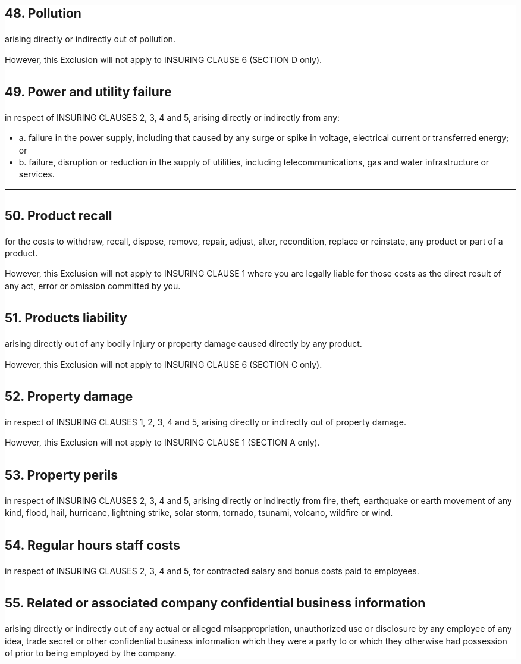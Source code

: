## 48. Pollution
arising directly or indirectly out of pollution.

However, this Exclusion will not apply to INSURING CLAUSE 6 (SECTION D only).

## 49. Power and utility failure
in respect of INSURING CLAUSES 2, 3, 4 and 5, arising directly or indirectly from any:

* a. failure in the power supply, including that caused by any surge or spike in voltage,
electrical current or transferred energy; or
* b. failure, disruption or reduction in the supply of utilities, including telecommunications,
gas and water infrastructure or services.



---


## 50. Product recall
for the costs to withdraw, recall, dispose, remove, repair, adjust, alter, recondition, replace or reinstate, any product or part of a product.

However, this Exclusion will not apply to INSURING CLAUSE 1 where you are legally liable for those costs as the direct result of any act, error or omission committed by you.

## 51. Products liability
arising directly out of any bodily injury or property damage caused directly by any product.

However, this Exclusion will not apply to INSURING CLAUSE 6 (SECTION C only).

## 52. Property damage
in respect of INSURING CLAUSES 1, 2, 3, 4 and 5, arising directly or indirectly out of property damage.

However, this Exclusion will not apply to INSURING CLAUSE 1 (SECTION A only).

## 53. Property perils
in respect of INSURING CLAUSES 2, 3, 4 and 5, arising directly or indirectly from fire, theft, earthquake or earth movement of any kind, flood, hail, hurricane, lightning strike, solar storm, tornado, tsunami, volcano, wildfire or wind.

## 54. Regular hours staff costs
in respect of INSURING CLAUSES 2, 3, 4 and 5, for contracted salary and bonus costs paid to employees.

## 55. Related or associated company confidential business information
arising directly or indirectly out of any actual or alleged misappropriation, unauthorized use or disclosure by any employee of any idea, trade secret or other confidential business information which they were a party to or which they otherwise had possession of prior to being employed by the company.
